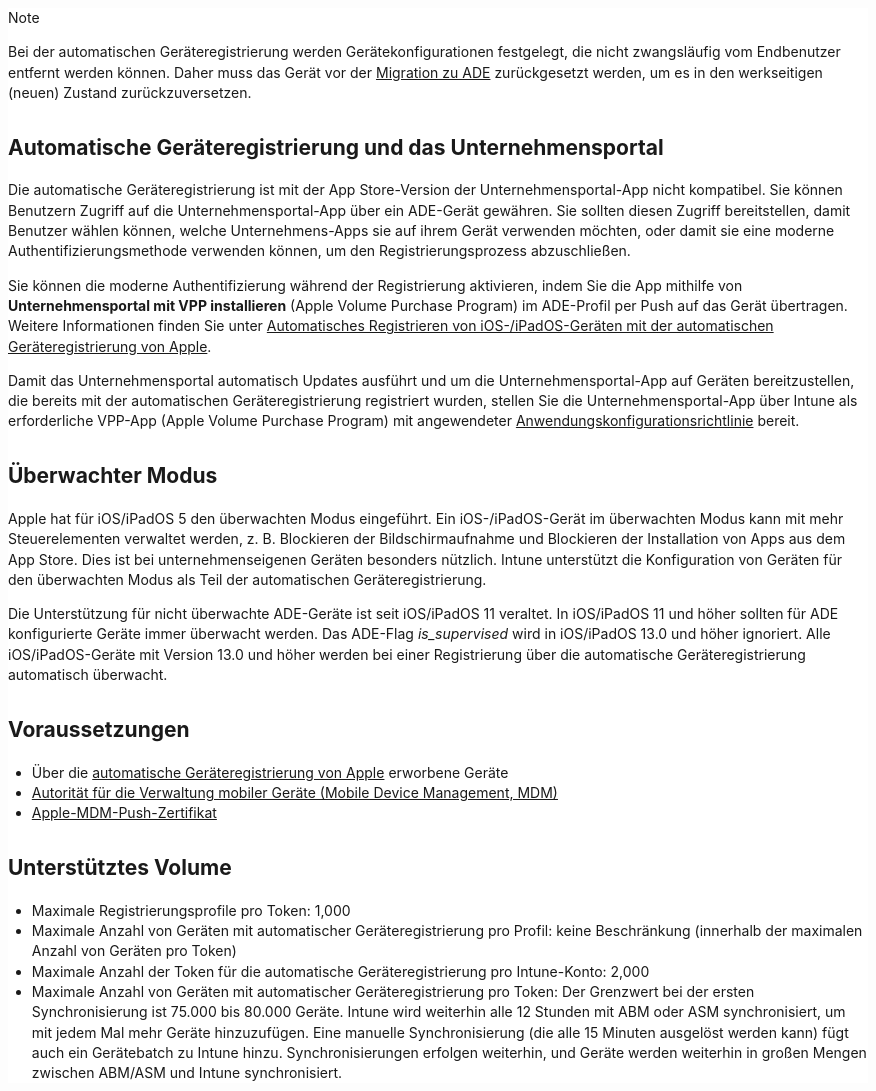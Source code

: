 > [!NOTE]
> Bei der automatischen Geräteregistrierung werden Gerätekonfigurationen festgelegt, die nicht zwangsläufig vom Endbenutzer entfernt werden können. Daher muss das Gerät vor der [Migration zu ADE](../fundamentals/migration-guide-considerations.md) zurückgesetzt werden, um es in den werkseitigen (neuen) Zustand zurückzuversetzen.

## <a name="automated-device-enrollment-and-the-company-portal"></a>Automatische Geräteregistrierung und das Unternehmensportal

Die automatische Geräteregistrierung ist mit der App Store-Version der Unternehmensportal-App nicht kompatibel. Sie können Benutzern Zugriff auf die Unternehmensportal-App über ein ADE-Gerät gewähren. Sie sollten diesen Zugriff bereitstellen, damit Benutzer wählen können, welche Unternehmens-Apps sie auf ihrem Gerät verwenden möchten, oder damit sie eine moderne Authentifizierungsmethode verwenden können, um den Registrierungsprozess abzuschließen. 

Sie können die moderne Authentifizierung während der Registrierung aktivieren, indem Sie die App mithilfe von **Unternehmensportal mit VPP installieren** (Apple Volume Purchase Program) im ADE-Profil per Push auf das Gerät übertragen. Weitere Informationen finden Sie unter [Automatisches Registrieren von iOS-/iPadOS-Geräten mit der automatischen Geräteregistrierung von Apple](device-enrollment-program-enroll-ios.md#create-an-apple-enrollment-profile).

Damit das Unternehmensportal automatisch Updates ausführt und um die Unternehmensportal-App auf Geräten bereitzustellen, die bereits mit der automatischen Geräteregistrierung registriert wurden, stellen Sie die Unternehmensportal-App über Intune als erforderliche VPP-App (Apple Volume Purchase Program) mit angewendeter [Anwendungskonfigurationsrichtlinie](../apps/app-configuration-policies-use-ios.md) bereit.

## <a name="what-is-supervised-mode"></a>Überwachter Modus

Apple hat für iOS/iPadOS 5 den überwachten Modus eingeführt. Ein iOS-/iPadOS-Gerät im überwachten Modus kann mit mehr Steuerelementen verwaltet werden, z. B. Blockieren der Bildschirmaufnahme und Blockieren der Installation von Apps aus dem App Store. Dies ist bei unternehmenseigenen Geräten besonders nützlich. Intune unterstützt die Konfiguration von Geräten für den überwachten Modus als Teil der automatischen Geräteregistrierung.

Die Unterstützung für nicht überwachte ADE-Geräte ist seit iOS/iPadOS 11 veraltet. In iOS/iPadOS 11 und höher sollten für ADE konfigurierte Geräte immer überwacht werden. Das ADE-Flag *is_supervised* wird in iOS/iPadOS 13.0 und höher ignoriert. Alle iOS/iPadOS-Geräte mit Version 13.0 und höher werden bei einer Registrierung über die automatische Geräteregistrierung automatisch überwacht. 


## <a name="prerequisites"></a>Voraussetzungen
- Über die [automatische Geräteregistrierung von Apple](https://deploy.apple.com) erworbene Geräte
- [Autorität für die Verwaltung mobiler Geräte (Mobile Device Management, MDM)](../fundamentals/mdm-authority-set.md)
- [Apple-MDM-Push-Zertifikat](apple-mdm-push-certificate-get.md)

## <a name="supported-volume"></a>Unterstütztes Volume

- Maximale Registrierungsprofile pro Token: 1,000  
- Maximale Anzahl von Geräten mit automatischer Geräteregistrierung pro Profil: keine Beschränkung (innerhalb der maximalen Anzahl von Geräten pro Token)
- Maximale Anzahl der Token für die automatische Geräteregistrierung pro Intune-Konto: 2,000
- Maximale Anzahl von Geräten mit automatischer Geräteregistrierung pro Token: Der Grenzwert bei der ersten Synchronisierung ist 75.000 bis 80.000 Geräte. Intune wird weiterhin alle 12 Stunden mit ABM oder ASM synchronisiert, um mit jedem Mal mehr Geräte hinzuzufügen. Eine manuelle Synchronisierung (die alle 15 Minuten ausgelöst werden kann) fügt auch ein Gerätebatch zu Intune hinzu. Synchronisierungen erfolgen weiterhin, und Geräte werden weiterhin in großen Mengen zwischen ABM/ASM und Intune synchronisiert. 
